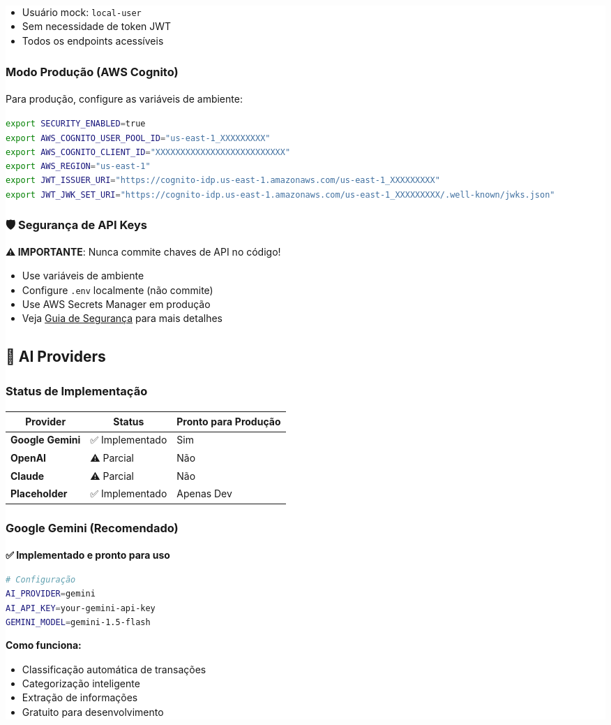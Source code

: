- Usuário mock: `local-user`
- Sem necessidade de token JWT
- Todos os endpoints acessíveis

### Modo Produção (AWS Cognito)

Para produção, configure as variáveis de ambiente:

```bash
export SECURITY_ENABLED=true
export AWS_COGNITO_USER_POOL_ID="us-east-1_XXXXXXXXX"
export AWS_COGNITO_CLIENT_ID="XXXXXXXXXXXXXXXXXXXXXXXXXX"
export AWS_REGION="us-east-1"
export JWT_ISSUER_URI="https://cognito-idp.us-east-1.amazonaws.com/us-east-1_XXXXXXXXX"
export JWT_JWK_SET_URI="https://cognito-idp.us-east-1.amazonaws.com/us-east-1_XXXXXXXXX/.well-known/jwks.json"
```

### 🛡️ Segurança de API Keys

**⚠️ IMPORTANTE**: Nunca commite chaves de API no código! 

- Use variáveis de ambiente
- Configure `.env` localmente (não commite)
- Use AWS Secrets Manager em produção
- Veja [Guia de Segurança](SECURITY.md) para mais detalhes

## 🤖 AI Providers

### Status de Implementação

| Provider | Status | Pronto para Produção |
|----------|--------|---------------------|
| **Google Gemini** | ✅ Implementado | Sim |
| **OpenAI** | ⚠️ Parcial | Não |
| **Claude** | ⚠️ Parcial | Não |
| **Placeholder** | ✅ Implementado | Apenas Dev |

### Google Gemini (Recomendado)

**✅ Implementado e pronto para uso**

```bash
# Configuração
AI_PROVIDER=gemini
AI_API_KEY=your-gemini-api-key
GEMINI_MODEL=gemini-1.5-flash
```

**Como funciona:**
- Classificação automática de transações
- Categorização inteligente
- Extração de informações
- Gratuito para desenvolvimento
